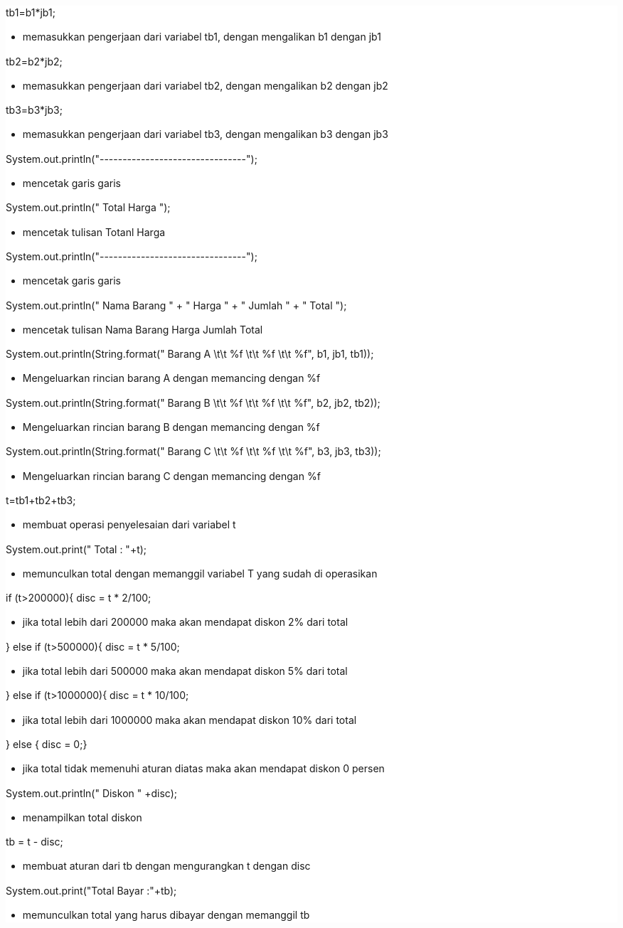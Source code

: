 
tb1=b1*jb1;
- memasukkan pengerjaan dari variabel tb1, dengan mengalikan b1 dengan jb1

tb2=b2*jb2;
- memasukkan pengerjaan dari variabel tb2, dengan mengalikan b2 dengan jb2

tb3=b3*jb3;
- memasukkan pengerjaan dari variabel tb3, dengan mengalikan b3 dengan jb3
      

System.out.println("--------------------------------");
- mencetak garis garis

System.out.println("           Total Harga          ");
- mencetak tulisan Totanl Harga

System.out.println("--------------------------------");
- mencetak garis garis

System.out.println(" Nama Barang " + " Harga " + " Jumlah " + " Total ");
- mencetak tulisan Nama Barang    Harga      Jumlah     Total

System.out.println(String.format(" Barang A \t\t %f \t\t %f \t\t %f", b1, jb1, tb1));
- Mengeluarkan rincian barang A dengan memancing dengan %f 

System.out.println(String.format(" Barang B \t\t %f \t\t %f \t\t %f", b2, jb2, tb2));
- Mengeluarkan rincian barang B dengan memancing dengan %f 

System.out.println(String.format(" Barang C \t\t %f \t\t %f \t\t %f", b3, jb3, tb3));
- Mengeluarkan rincian barang C dengan memancing dengan %f 


t=tb1+tb2+tb3;
- membuat operasi penyelesaian dari variabel t

System.out.print(" Total : "+t);
- memunculkan total dengan memanggil variabel T yang sudah di operasikan


if (t>200000){
            disc = t * 2/100;
- jika total lebih dari 200000 maka akan mendapat diskon 2% dari total 

} else if (t>500000){
            disc = t * 5/100;
- jika total lebih dari 500000 maka akan mendapat diskon 5% dari total 

} else if (t>1000000){
            disc = t * 10/100;
- jika total lebih dari 1000000 maka akan mendapat diskon 10% dari total 

} else {
            disc = 0;}
- jika total tidak memenuhi aturan diatas maka akan mendapat diskon 0 persen 


System.out.println(" Diskon " +disc);
- menampilkan total diskon

tb = t - disc;
- membuat aturan dari tb dengan mengurangkan t dengan disc 

System.out.print("Total Bayar :"+tb);
- memunculkan total yang harus dibayar dengan memanggil tb

